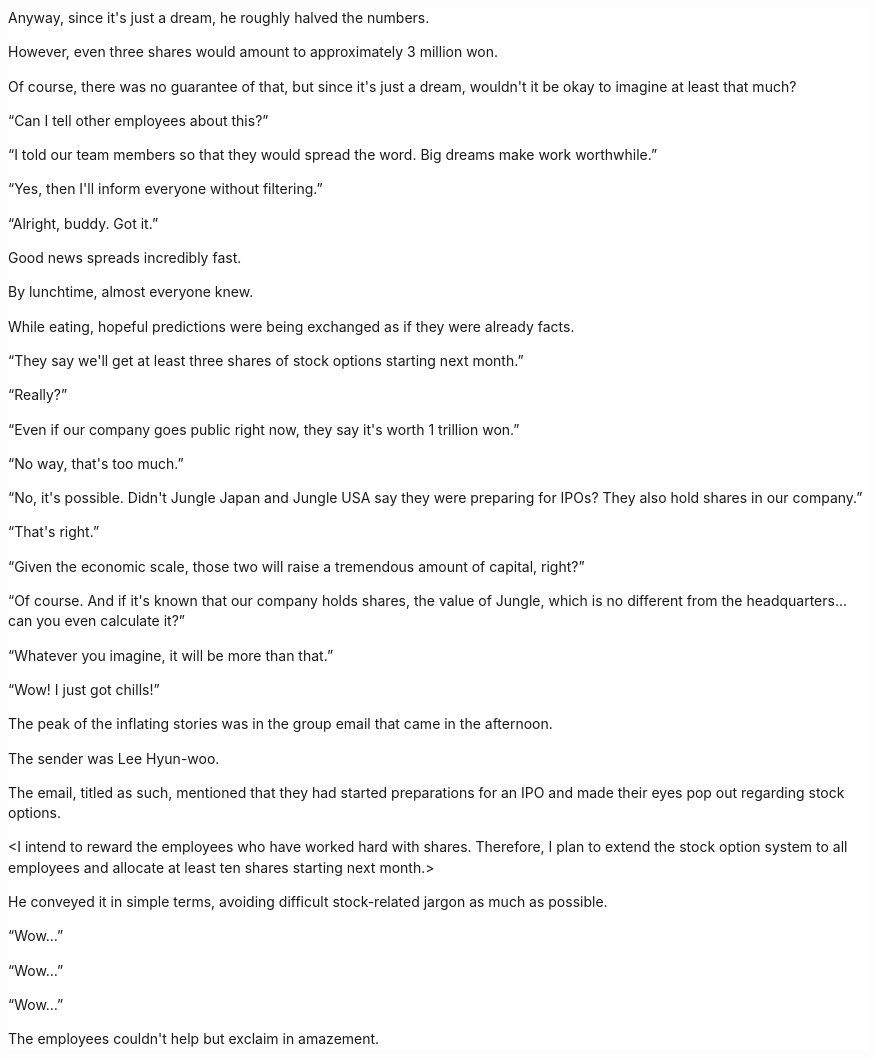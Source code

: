 Anyway, since it's just a dream, he roughly halved the numbers.

However, even three shares would amount to approximately 3 million won.

Of course, there was no guarantee of that, but since it's just a dream, wouldn't it be okay to imagine at least that much?

“Can I tell other employees about this?”

“I told our team members so that they would spread the word. Big dreams make work worthwhile.”

“Yes, then I'll inform everyone without filtering.”

“Alright, buddy. Got it.”

Good news spreads incredibly fast.

By lunchtime, almost everyone knew.

While eating, hopeful predictions were being exchanged as if they were already facts.

“They say we'll get at least three shares of stock options starting next month.”

“Really?”

“Even if our company goes public right now, they say it's worth 1 trillion won.”

“No way, that's too much.”

“No, it's possible. Didn't Jungle Japan and Jungle USA say they were preparing for IPOs? They also hold shares in our company.”

“That's right.”

“Given the economic scale, those two will raise a tremendous amount of capital, right?”

“Of course. And if it's known that our company holds shares, the value of Jungle, which is no different from the headquarters... can you even calculate it?”

“Whatever you imagine, it will be more than that.”

“Wow! I just got chills!”

The peak of the inflating stories was in the group email that came in the afternoon.

The sender was Lee Hyun-woo.

<Dear Employees>

The email, titled as such, mentioned that they had started preparations for an IPO and made their eyes pop out regarding stock options.

<I intend to reward the employees who have worked hard with shares. Therefore, I plan to extend the stock option system to all employees and allocate at least ten shares starting next month.>

He conveyed it in simple terms, avoiding difficult stock-related jargon as much as possible.

“Wow…”

“Wow…”

“Wow…”

The employees couldn't help but exclaim in amazement.
